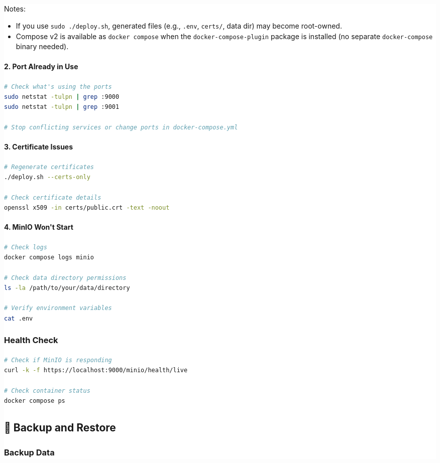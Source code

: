 Notes:

- If you use `sudo ./deploy.sh`, generated files (e.g., `.env`, `certs/`, data dir) may become root-owned.
- Compose v2 is available as `docker compose` when the `docker-compose-plugin` package is installed (no separate `docker-compose` binary needed).

#### 2. Port Already in Use

```bash
# Check what's using the ports
sudo netstat -tulpn | grep :9000
sudo netstat -tulpn | grep :9001

# Stop conflicting services or change ports in docker-compose.yml
```

#### 3. Certificate Issues

```bash
# Regenerate certificates
./deploy.sh --certs-only

# Check certificate details
openssl x509 -in certs/public.crt -text -noout
```

#### 4. MinIO Won't Start

```bash
# Check logs
docker compose logs minio

# Check data directory permissions
ls -la /path/to/your/data/directory

# Verify environment variables
cat .env
```

### Health Check

```bash
# Check if MinIO is responding
curl -k -f https://localhost:9000/minio/health/live

# Check container status
docker compose ps
```

## 🔄 Backup and Restore

### Backup Data
